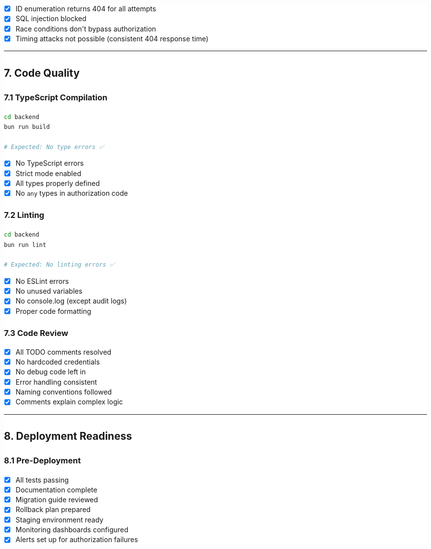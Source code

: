 - [x] ID enumeration returns 404 for all attempts
- [x] SQL injection blocked
- [x] Race conditions don't bypass authorization
- [x] Timing attacks not possible (consistent 404 response time)

---

## 7. Code Quality

### 7.1 TypeScript Compilation

```bash
cd backend
bun run build

# Expected: No type errors ✅
```

- [x] No TypeScript errors
- [x] Strict mode enabled
- [x] All types properly defined
- [x] No `any` types in authorization code

### 7.2 Linting

```bash
cd backend
bun run lint

# Expected: No linting errors ✅
```

- [x] No ESLint errors
- [x] No unused variables
- [x] No console.log (except audit logs)
- [x] Proper code formatting

### 7.3 Code Review

- [x] All TODO comments resolved
- [x] No hardcoded credentials
- [x] No debug code left in
- [x] Error handling consistent
- [x] Naming conventions followed
- [x] Comments explain complex logic

---

## 8. Deployment Readiness

### 8.1 Pre-Deployment

- [x] All tests passing
- [x] Documentation complete
- [x] Migration guide reviewed
- [x] Rollback plan prepared
- [x] Staging environment ready
- [x] Monitoring dashboards configured
- [x] Alerts set up for authorization failures
